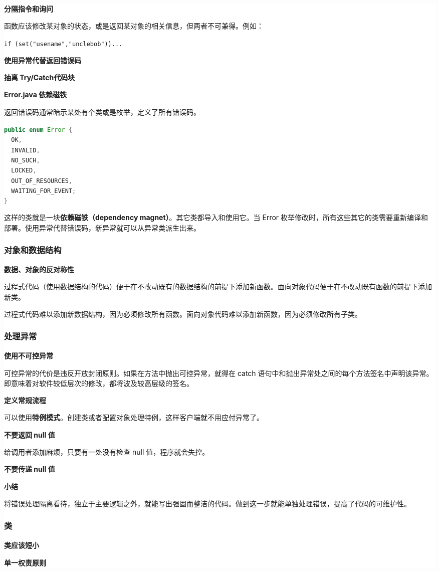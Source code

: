 **分隔指令和询问** 

函数应该修改某对象的状态，或是返回某对象的相关信息，但两者不可兼得。例如：

`if (set("usename","unclebob"))...`

**使用异常代替返回错误码**

**抽离 Try/Catch代码块**

**Error.java 依赖磁铁**

返回错误码通常暗示某处有个类或是枚举，定义了所有错误码。

```java
public enum Error {
  OK,
  INVALID,
  NO_SUCH,
  LOCKED,
  OUT_OF_RESOURCES,
  WAITING_FOR_EVENT;
}
```

这样的类就是一块**依赖磁铁（dependency magnet）**。其它类都导入和使用它。当 Error 枚举修改时，所有这些其它的类需要重新编译和部署。使用异常代替错误码，新异常就可以从异常类派生出来。

### 对象和数据结构

**数据、对象的反对称性**

过程式代码（使用数据结构的代码）便于在不改动既有的数据结构的前提下添加新函数。面向对象代码便于在不改动既有函数的前提下添加新类。

过程式代码难以添加新数据结构，因为必须修改所有函数。面向对象代码难以添加新函数，因为必须修改所有子类。

### 处理异常

**使用不可控异常**

可控异常的代价是违反开放封闭原则。如果在方法中抛出可控异常，就得在 catch 语句中和抛出异常处之间的每个方法签名中声明该异常。即意味着对软件较低层次的修改，都将波及较高层级的签名。

**定义常规流程**

可以使用**特例模式**。创建类或者配置对象处理特例，这样客户端就不用应付异常了。

**不要返回 null 值**

给调用者添加麻烦，只要有一处没有检查 null 值，程序就会失控。

**不要传递 null 值**

**小结**

将错误处理隔离看待，独立于主要逻辑之外，就能写出强固而整洁的代码。做到这一步就能单独处理错误，提高了代码的可维护性。

### 类

**类应该短小**

**单一权责原则**
